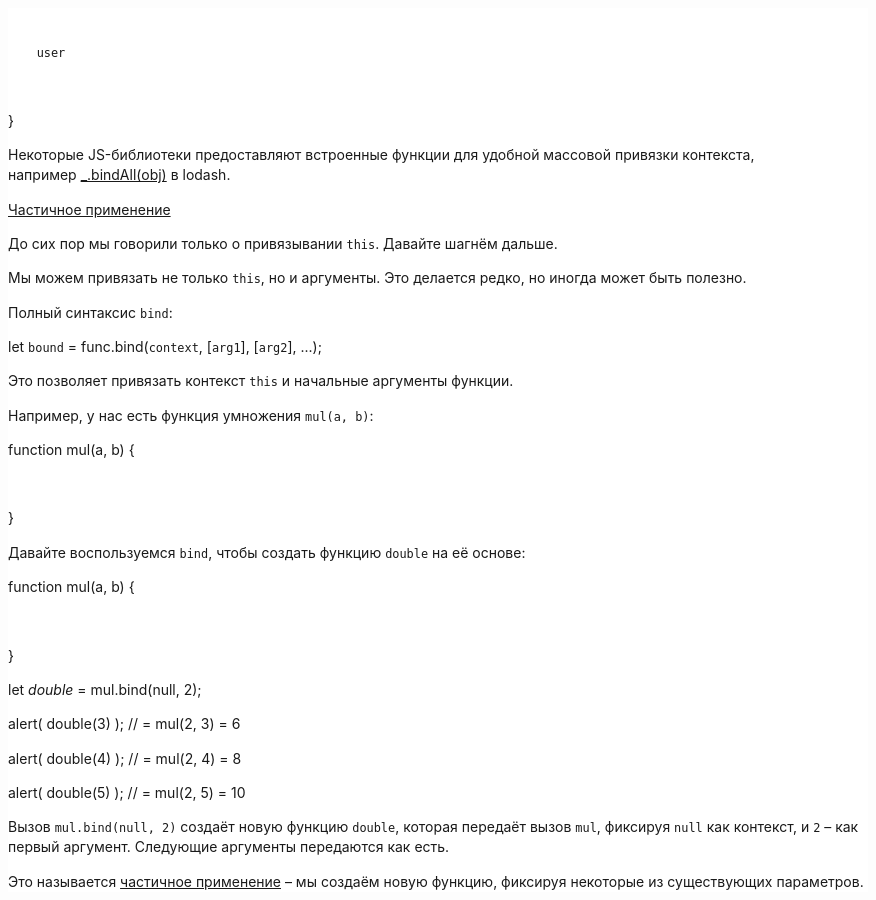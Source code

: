 ```
  
```

```
    user
```

```
  
```

}

Некоторые JS-библиотеки предоставляют встроенные функции для удобной массовой привязки контекста, например [_.bindAll(obj)](https://lodash.com/docs#bindAll) в lodash.

[Частичное применение](https://learn.javascript.ru/bind#chastichnoe-primenenie)

До сих пор мы говорили только о привязывании `this`. Давайте шагнём дальше.

Мы можем привязать не только `this`, но и аргументы. Это делается редко, но иногда может быть полезно.

Полный синтаксис `bind`:

let `bound` = func.bind(`context`, [`arg1`], [`arg2`], ...);

Это позволяет привязать контекст `this` и начальные аргументы функции.

Например, у нас есть функция умножения `mul(a, b)`:

function mul(a, b) {

```
  
```

}

Давайте воспользуемся `bind`, чтобы создать функцию `double` на её основе:

function mul(a, b) {

```
  
```

}

let _double_ = mul.bind(null, 2);

alert( double(3) ); // = mul(2, 3) = 6

alert( double(4) ); // = mul(2, 4) = 8

alert( double(5) ); // = mul(2, 5) = 10

Вызов `mul.bind(null, 2)` создаёт новую функцию `double`, которая передаёт вызов `mul`, фиксируя `null` как контекст, и `2` – как первый аргумент. Следующие аргументы передаются как есть.

Это называется [частичное применение](https://ru.wikipedia.org/wiki/%D0%A7%D0%B0%D1%81%D1%82%D0%B8%D1%87%D0%BD%D0%BE%D0%B5_%D0%BF%D1%80%D0%B8%D0%BC%D0%B5%D0%BD%D0%B5%D0%BD%D0%B8%D0%B5) – мы создаём новую функцию, фиксируя некоторые из существующих параметров.
